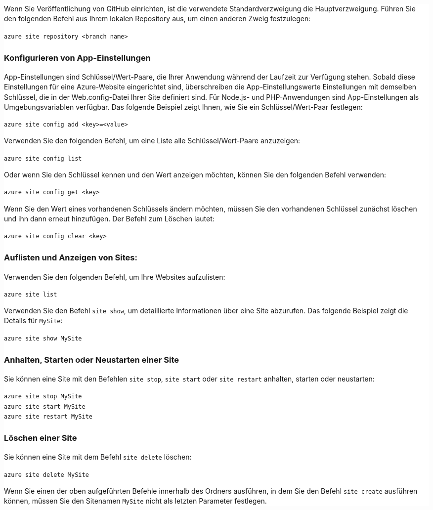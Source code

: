 Wenn Sie Veröffentlichung von GitHub einrichten, ist die verwendete Standardverzweigung die Hauptverzweigung. Führen Sie den folgenden Befehl aus Ihrem lokalen Repository aus, um einen anderen Zweig festzulegen:

    azure site repository <branch name>

### Konfigurieren von App-Einstellungen

App-Einstellungen sind Schlüssel/Wert-Paare, die Ihrer Anwendung während der Laufzeit zur Verfügung stehen. Sobald diese Einstellungen für eine Azure-Website eingerichtet sind, überschreiben die App-Einstellungswerte Einstellungen mit demselben Schlüssel, die in der Web.config-Datei Ihrer Site definiert sind. Für Node.js- und PHP-Anwendungen sind App-Einstellungen als Umgebungsvariablen verfügbar. Das folgende Beispiel zeigt Ihnen, wie Sie ein Schlüssel/Wert-Paar festlegen:

    azure site config add <key>=<value> 

Verwenden Sie den folgenden Befehl, um eine Liste alle Schlüssel/Wert-Paare anzuzeigen:

    azure site config list 

Oder wenn Sie den Schlüssel kennen und den Wert anzeigen möchten, können Sie den folgenden Befehl verwenden:

    azure site config get <key> 

Wenn Sie den Wert eines vorhandenen Schlüssels ändern möchten, müssen Sie den vorhandenen Schlüssel zunächst löschen und ihn dann erneut hinzufügen. Der Befehl zum Löschen lautet:

    azure site config clear <key> 

### Auflisten und Anzeigen von Sites:

Verwenden Sie den folgenden Befehl, um Ihre Websites aufzulisten:

    azure site list

Verwenden Sie den Befehl `site show`, um detaillierte Informationen über eine Site abzurufen. Das folgende Beispiel zeigt die Details für `MySite`:

    azure site show MySite

### Anhalten, Starten oder Neustarten einer Site

Sie können eine Site mit den Befehlen `site stop`, `site start` oder `site restart` anhalten, starten oder neustarten:

    azure site stop MySite
    azure site start MySite
    azure site restart MySite

### Löschen einer Site

Sie können eine Site mit dem Befehl `site delete` löschen:

    azure site delete MySite

Wenn Sie einen der oben aufgeführten Befehle innerhalb des Ordners ausführen, in dem Sie den Befehl `site create` ausführen können, müssen Sie den Sitenamen `MySite` nicht als letzten Parameter festlegen.
